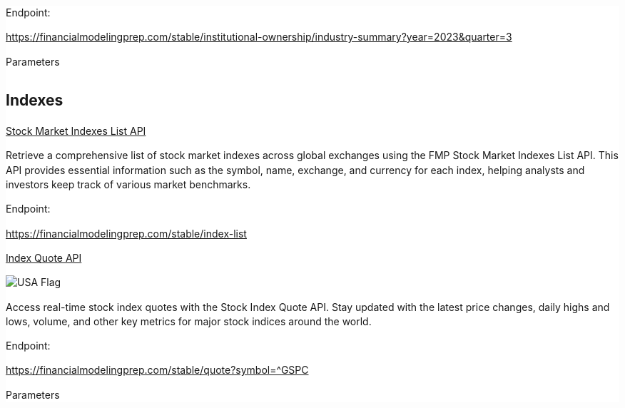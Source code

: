 Endpoint:

https://financialmodelingprep.com/stable/institutional-ownership/industry-summary?year=2023&quarter=3

Parameters

## Indexes

[Stock Market Indexes List API](https://site.financialmodelingprep.com/developer/docs/stable/indexes-list)

Retrieve a comprehensive list of stock market indexes across global exchanges using the FMP Stock Market Indexes List API. This API provides essential information such as the symbol, name, exchange, and currency for each index, helping analysts and investors keep track of various market benchmarks.

Endpoint:

https://financialmodelingprep.com/stable/index-list

[Index Quote API](https://site.financialmodelingprep.com/developer/docs/stable/index-quote)

![USA Flag](https://intelligence.financialmodelingprep.com/images/icons/usa_flag.png)

Access real-time stock index quotes with the Stock Index Quote API. Stay updated with the latest price changes, daily highs and lows, volume, and other key metrics for major stock indices around the world.

Endpoint:

https://financialmodelingprep.com/stable/quote?symbol=^GSPC

Parameters

